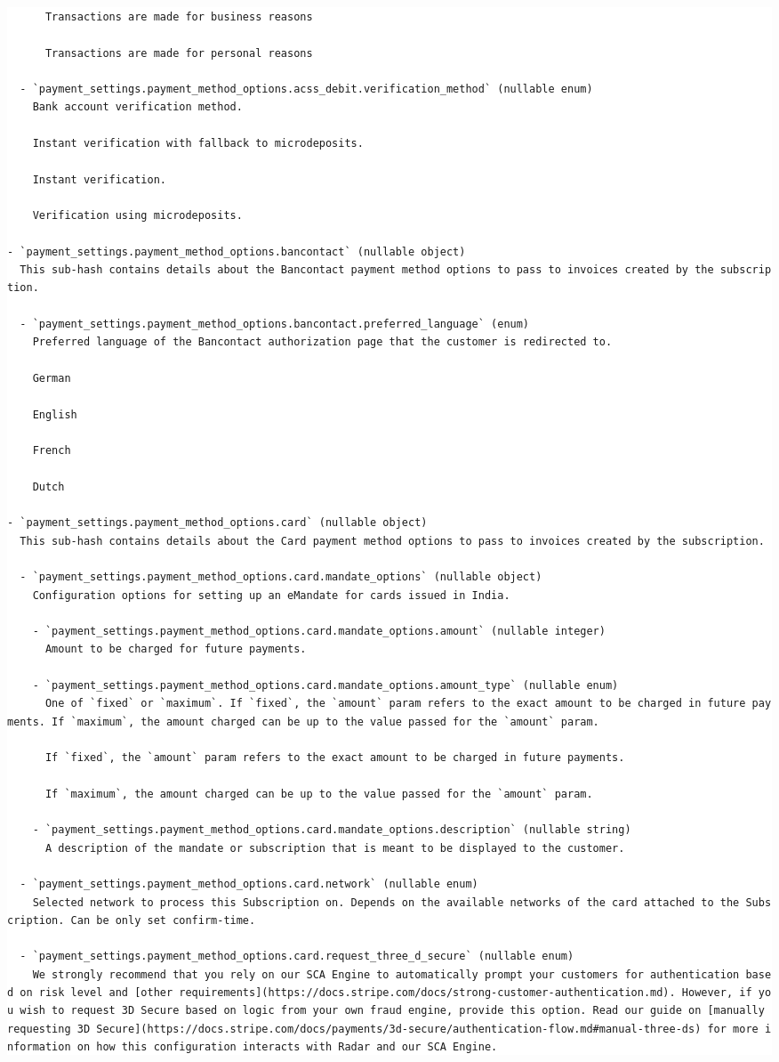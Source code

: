           Transactions are made for business reasons

          Transactions are made for personal reasons

      - `payment_settings.payment_method_options.acss_debit.verification_method` (nullable enum)
        Bank account verification method.

        Instant verification with fallback to microdeposits.

        Instant verification.

        Verification using microdeposits.

    - `payment_settings.payment_method_options.bancontact` (nullable object)
      This sub-hash contains details about the Bancontact payment method options to pass to invoices created by the subscription.

      - `payment_settings.payment_method_options.bancontact.preferred_language` (enum)
        Preferred language of the Bancontact authorization page that the customer is redirected to.

        German

        English

        French

        Dutch

    - `payment_settings.payment_method_options.card` (nullable object)
      This sub-hash contains details about the Card payment method options to pass to invoices created by the subscription.

      - `payment_settings.payment_method_options.card.mandate_options` (nullable object)
        Configuration options for setting up an eMandate for cards issued in India.

        - `payment_settings.payment_method_options.card.mandate_options.amount` (nullable integer)
          Amount to be charged for future payments.

        - `payment_settings.payment_method_options.card.mandate_options.amount_type` (nullable enum)
          One of `fixed` or `maximum`. If `fixed`, the `amount` param refers to the exact amount to be charged in future payments. If `maximum`, the amount charged can be up to the value passed for the `amount` param.

          If `fixed`, the `amount` param refers to the exact amount to be charged in future payments.

          If `maximum`, the amount charged can be up to the value passed for the `amount` param.

        - `payment_settings.payment_method_options.card.mandate_options.description` (nullable string)
          A description of the mandate or subscription that is meant to be displayed to the customer.

      - `payment_settings.payment_method_options.card.network` (nullable enum)
        Selected network to process this Subscription on. Depends on the available networks of the card attached to the Subscription. Can be only set confirm-time.

      - `payment_settings.payment_method_options.card.request_three_d_secure` (nullable enum)
        We strongly recommend that you rely on our SCA Engine to automatically prompt your customers for authentication based on risk level and [other requirements](https://docs.stripe.com/docs/strong-customer-authentication.md). However, if you wish to request 3D Secure based on logic from your own fraud engine, provide this option. Read our guide on [manually requesting 3D Secure](https://docs.stripe.com/docs/payments/3d-secure/authentication-flow.md#manual-three-ds) for more information on how this configuration interacts with Radar and our SCA Engine.

